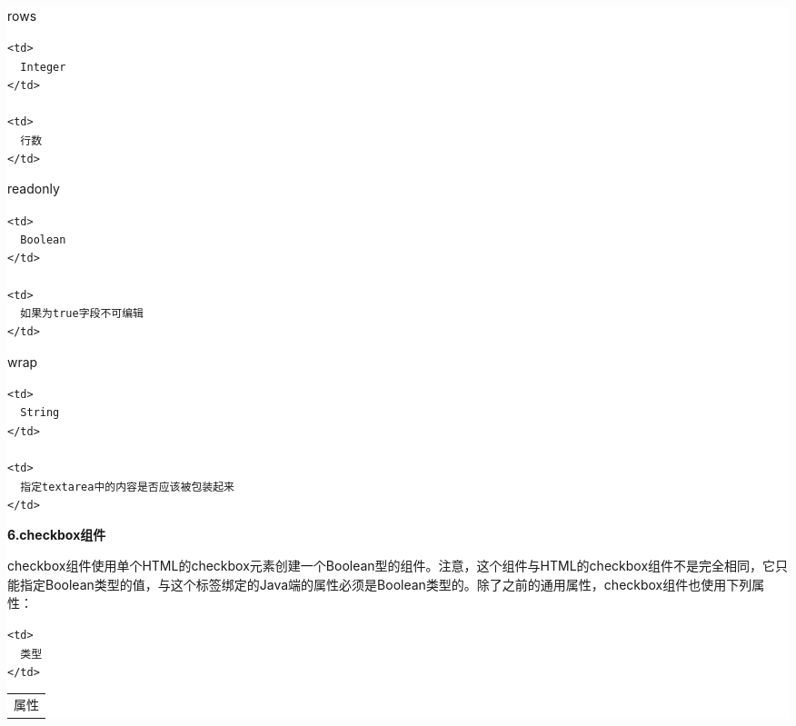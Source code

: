   <tr>
    <td>
      rows
    </td>
    
    <td>
      Integer
    </td>
    
    <td>
      行数
    </td>
  </tr>
  
  <tr>
    <td>
      readonly
    </td>
    
    <td>
      Boolean
    </td>
    
    <td>
      如果为true字段不可编辑
    </td>
  </tr>
  
  <tr>
    <td>
      wrap
    </td>
    
    <td>
      String
    </td>
    
    <td>
      指定textarea中的内容是否应该被包装起来
    </td>
  </tr>
</table>

**6.checkbox组件**

checkbox组件使用单个HTML的checkbox元素创建一个Boolean型的组件。注意，这个组件与HTML的checkbox组件不是完全相同，它只能指定Boolean类型的值，与这个标签绑定的Java端的属性必须是Boolean类型的。除了之前的通用属性，checkbox组件也使用下列属性：

<table class="table table-bordered table-striped table-condensed">
  <tr>
    <td>
      属性
    </td>
    
    <td>
      类型
    </td>
    